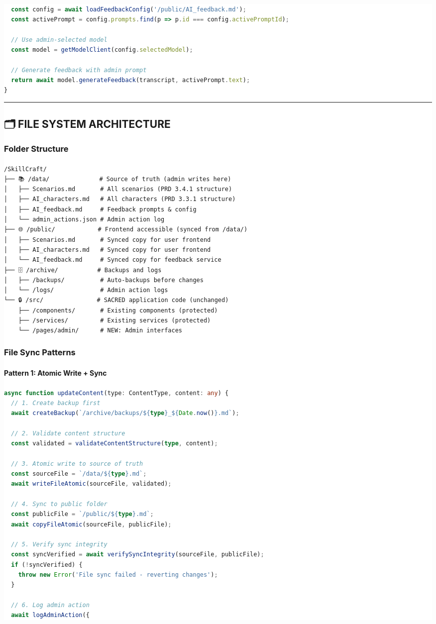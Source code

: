 ```typescript
  const config = await loadFeedbackConfig('/public/AI_feedback.md');
  const activePrompt = config.prompts.find(p => p.id === config.activePromptId);
  
  // Use admin-selected model
  const model = getModelClient(config.selectedModel);
  
  // Generate feedback with admin prompt
  return await model.generateFeedback(transcript, activePrompt.text);
}
```

---

## 🗂️ FILE SYSTEM ARCHITECTURE

### Folder Structure
```
/SkillCraft/
├── 📚 /data/              # Source of truth (admin writes here)
│   ├── Scenarios.md       # All scenarios (PRD 3.4.1 structure)
│   ├── AI_characters.md   # All characters (PRD 3.3.1 structure)
│   ├── AI_feedback.md     # Feedback prompts & config
│   └── admin_actions.json # Admin action log
├── 🌐 /public/            # Frontend accessible (synced from /data/)
│   ├── Scenarios.md       # Synced copy for user frontend
│   ├── AI_characters.md   # Synced copy for user frontend
│   └── AI_feedback.md     # Synced copy for feedback service
├── 🗄️ /archive/           # Backups and logs
│   ├── /backups/          # Auto-backups before changes
│   └── /logs/             # Admin action logs
└── 🔒 /src/               # SACRED application code (unchanged)
    ├── /components/       # Existing components (protected)
    ├── /services/         # Existing services (protected)  
    └── /pages/admin/      # NEW: Admin interfaces
```

### File Sync Patterns

#### **Pattern 1: Atomic Write + Sync**
```typescript
async function updateContent(type: ContentType, content: any) {
  // 1. Create backup first
  await createBackup(`/archive/backups/${type}_${Date.now()}.md`);
  
  // 2. Validate content structure
  const validated = validateContentStructure(type, content);
  
  // 3. Atomic write to source of truth
  const sourceFile = `/data/${type}.md`;
  await writeFileAtomic(sourceFile, validated);
  
  // 4. Sync to public folder
  const publicFile = `/public/${type}.md`;
  await copyFileAtomic(sourceFile, publicFile);
  
  // 5. Verify sync integrity
  const syncVerified = await verifySyncIntegrity(sourceFile, publicFile);
  if (!syncVerified) {
    throw new Error('File sync failed - reverting changes');
  }
  
  // 6. Log admin action
  await logAdminAction({
```